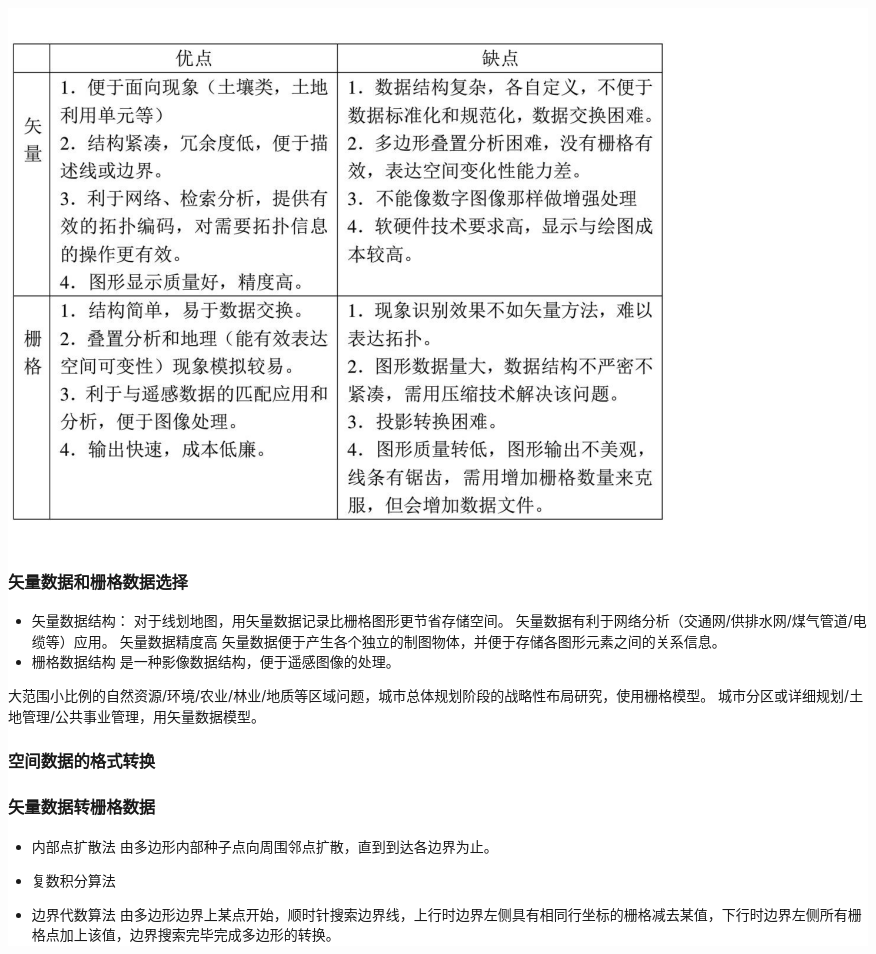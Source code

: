 ![1679815381590](image/考研/1679815381590.png)

### 矢量数据和栅格数据选择

- 矢量数据结构：
  对于线划地图，用矢量数据记录比栅格图形更节省存储空间。
  矢量数据有利于网络分析（交通网/供排水网/煤气管道/电缆等）应用。
  矢量数据精度高
  矢量数据便于产生各个独立的制图物体，并便于存储各图形元素之间的关系信息。
- 栅格数据结构
  是一种影像数据结构，便于遥感图像的处理。

大范围小比例的自然资源/环境/农业/林业/地质等区域问题，城市总体规划阶段的战略性布局研究，使用栅格模型。
城市分区或详细规划/土地管理/公共事业管理，用矢量数据模型。

### 空间数据的格式转换

### 矢量数据转栅格数据

- 内部点扩散法
  由多边形内部种子点向周围邻点扩散，直到到达各边界为止。

- 复数积分算法
- 边界代数算法
  由多边形边界上某点开始，顺时针搜索边界线，上行时边界左侧具有相同行坐标的栅格减去某值，下行时边界左侧所有栅格点加上该值，边界搜索完毕完成多边形的转换。
